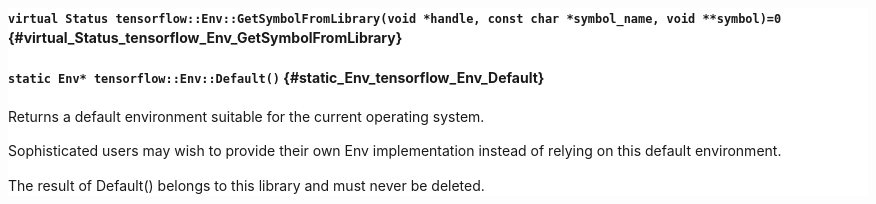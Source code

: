 



#### `virtual Status tensorflow::Env::GetSymbolFromLibrary(void *handle, const char *symbol_name, void **symbol)=0` {#virtual_Status_tensorflow_Env_GetSymbolFromLibrary}





#### `static Env* tensorflow::Env::Default()` {#static_Env_tensorflow_Env_Default}

Returns a default environment suitable for the current operating system.

Sophisticated users may wish to provide their own Env implementation instead of relying on this default environment.

The result of Default() belongs to this library and must never be deleted.
